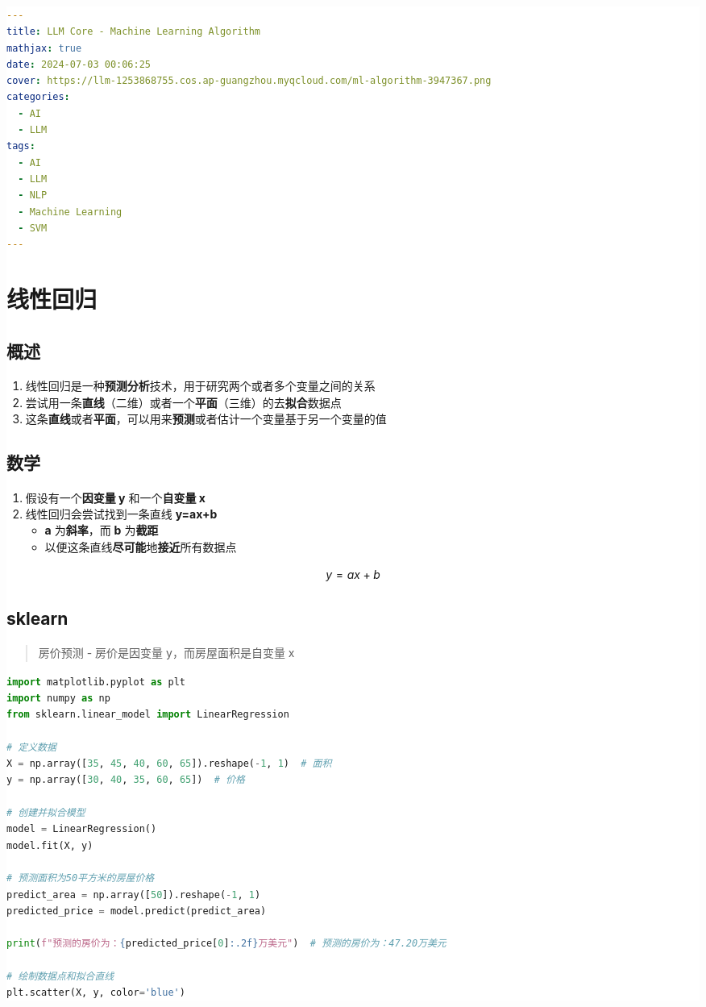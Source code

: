 ```yaml
---
title: LLM Core - Machine Learning Algorithm
mathjax: true
date: 2024-07-03 00:06:25
cover: https://llm-1253868755.cos.ap-guangzhou.myqcloud.com/ml-algorithm-3947367.png
categories:
  - AI
  - LLM
tags:
  - AI
  - LLM
  - NLP
  - Machine Learning
  - SVM
---
```


# 线性回归

## 概述

1. 线性回归是一种**预测分析**技术，用于研究两个或者多个变量之间的关系
2. 尝试用一条**直线**（二维）或者一个**平面**（三维）的去**拟合**数据点
3. 这条**直线**或者**平面**，可以用来**预测**或者估计一个变量基于另一个变量的值



## 数学

1. 假设有一个**因变量 y** 和一个**自变量 x**
2. 线性回归会尝试找到一条直线 **y=ax+b**
   - **a** 为**斜率**，而 **b** 为**截距**
   - 以便这条直线**尽可能**地**接近**所有数据点

$$
y=ax+b
$$

## sklearn

> 房价预测 - 房价是因变量 y，而房屋面积是自变量 x

```python
import matplotlib.pyplot as plt
import numpy as np
from sklearn.linear_model import LinearRegression

# 定义数据
X = np.array([35, 45, 40, 60, 65]).reshape(-1, 1)  # 面积
y = np.array([30, 40, 35, 60, 65])  # 价格

# 创建并拟合模型
model = LinearRegression()
model.fit(X, y)

# 预测面积为50平方米的房屋价格
predict_area = np.array([50]).reshape(-1, 1)
predicted_price = model.predict(predict_area)

print(f"预测的房价为：{predicted_price[0]:.2f}万美元")  # 预测的房价为：47.20万美元

# 绘制数据点和拟合直线
plt.scatter(X, y, color='blue')
```